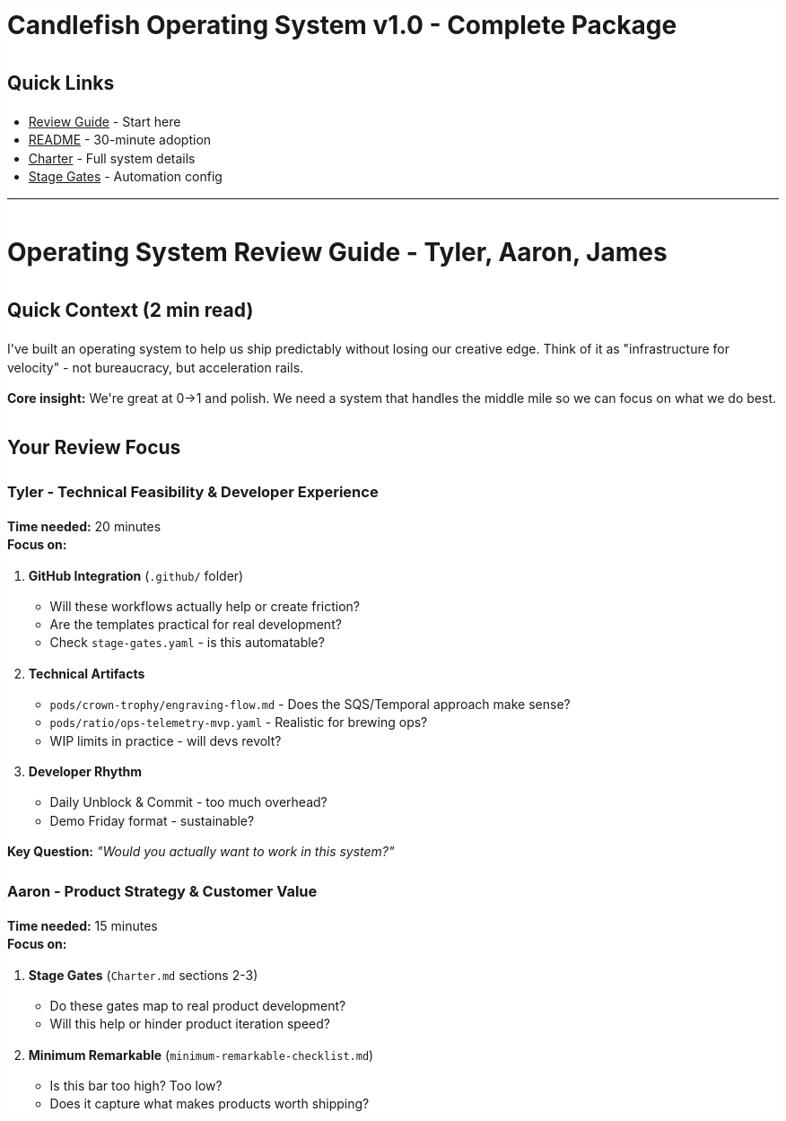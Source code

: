 # Candlefish Operating System v1.0 - Complete Package

## Quick Links
- [Review Guide](#review-guide) - Start here
- [README](#readme-start-here) - 30-minute adoption
- [Charter](#charter) - Full system details
- [Stage Gates](#stage-gates) - Automation config

---

# Operating System Review Guide - Tyler, Aaron, James

## Quick Context (2 min read)

I've built an operating system to help us ship predictably without losing our creative edge. Think of it as "infrastructure for velocity" - not bureaucracy, but acceleration rails.

**Core insight:** We're great at 0→1 and polish. We need a system that handles the middle mile so we can focus on what we do best.

## Your Review Focus

### Tyler - Technical Feasibility & Developer Experience
**Time needed:** 20 minutes  
**Focus on:**
1. **GitHub Integration** (`.github/` folder)
   - Will these workflows actually help or create friction?
   - Are the templates practical for real development?
   - Check `stage-gates.yaml` - is this automatable?

2. **Technical Artifacts**
   - `pods/crown-trophy/engraving-flow.md` - Does the SQS/Temporal approach make sense?
   - `pods/ratio/ops-telemetry-mvp.yaml` - Realistic for brewing ops?
   - WIP limits in practice - will devs revolt?

3. **Developer Rhythm**
   - Daily Unblock & Commit - too much overhead?
   - Demo Friday format - sustainable?

**Key Question:** *"Would you actually want to work in this system?"*

### Aaron - Product Strategy & Customer Value
**Time needed:** 15 minutes  
**Focus on:**
1. **Stage Gates** (`Charter.md` sections 2-3)
   - Do these gates map to real product development?
   - Will this help or hinder product iteration speed?

2. **Minimum Remarkable** (`minimum-remarkable-checklist.md`)
   - Is this bar too high? Too low?
   - Does it capture what makes products worth shipping?
